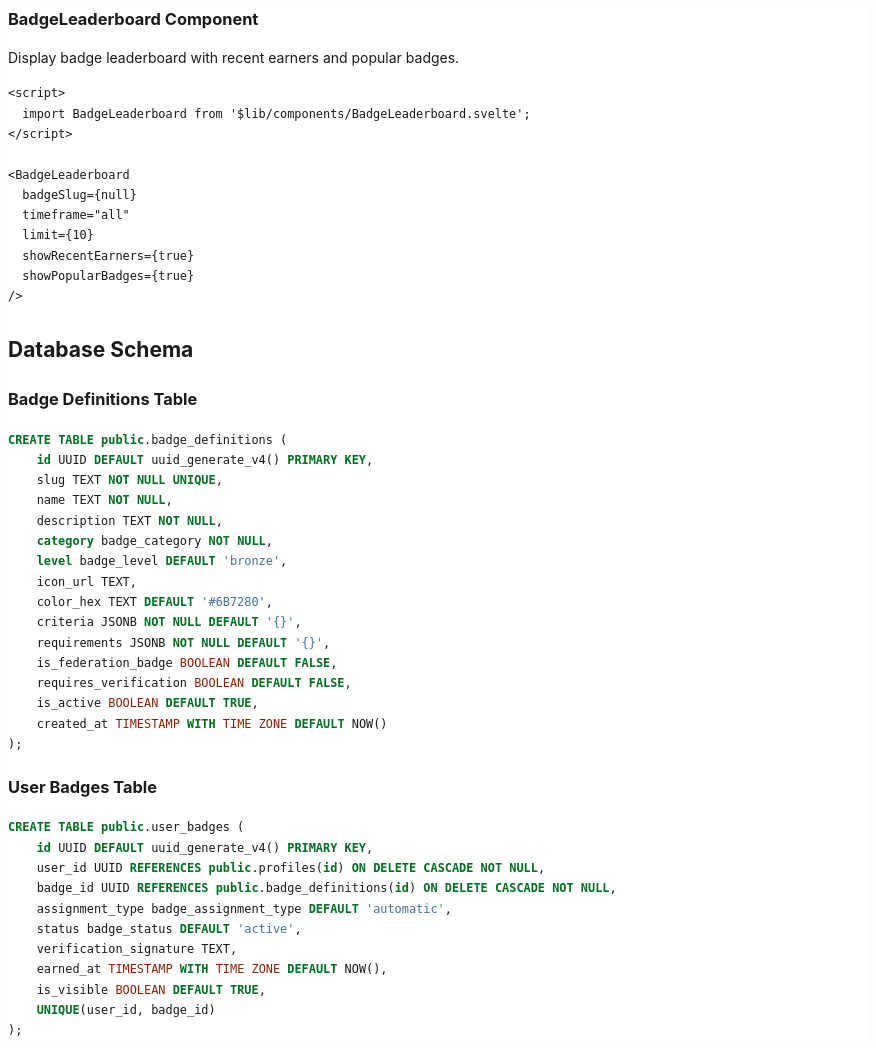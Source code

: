 ### BadgeLeaderboard Component

Display badge leaderboard with recent earners and popular badges.

```svelte
<script>
  import BadgeLeaderboard from '$lib/components/BadgeLeaderboard.svelte';
</script>

<BadgeLeaderboard 
  badgeSlug={null}
  timeframe="all"
  limit={10}
  showRecentEarners={true}
  showPopularBadges={true}
/>
```

## Database Schema

### Badge Definitions Table

```sql
CREATE TABLE public.badge_definitions (
    id UUID DEFAULT uuid_generate_v4() PRIMARY KEY,
    slug TEXT NOT NULL UNIQUE,
    name TEXT NOT NULL,
    description TEXT NOT NULL,
    category badge_category NOT NULL,
    level badge_level DEFAULT 'bronze',
    icon_url TEXT,
    color_hex TEXT DEFAULT '#6B7280',
    criteria JSONB NOT NULL DEFAULT '{}',
    requirements JSONB NOT NULL DEFAULT '{}',
    is_federation_badge BOOLEAN DEFAULT FALSE,
    requires_verification BOOLEAN DEFAULT FALSE,
    is_active BOOLEAN DEFAULT TRUE,
    created_at TIMESTAMP WITH TIME ZONE DEFAULT NOW()
);
```

### User Badges Table

```sql
CREATE TABLE public.user_badges (
    id UUID DEFAULT uuid_generate_v4() PRIMARY KEY,
    user_id UUID REFERENCES public.profiles(id) ON DELETE CASCADE NOT NULL,
    badge_id UUID REFERENCES public.badge_definitions(id) ON DELETE CASCADE NOT NULL,
    assignment_type badge_assignment_type DEFAULT 'automatic',
    status badge_status DEFAULT 'active',
    verification_signature TEXT,
    earned_at TIMESTAMP WITH TIME ZONE DEFAULT NOW(),
    is_visible BOOLEAN DEFAULT TRUE,
    UNIQUE(user_id, badge_id)
);
```
